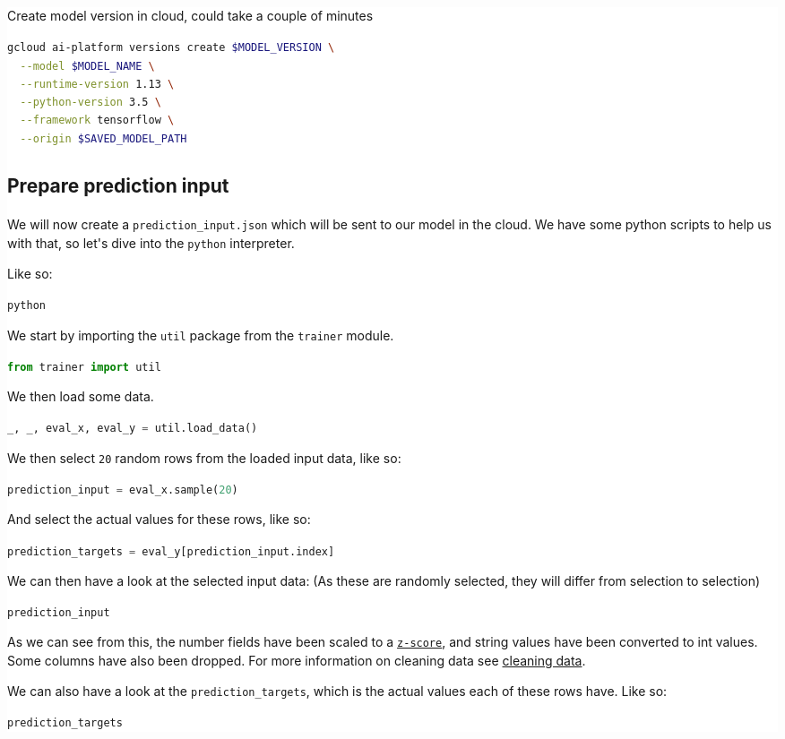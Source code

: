 Create model version in cloud, could take a couple of minutes
```bash
gcloud ai-platform versions create $MODEL_VERSION \
  --model $MODEL_NAME \
  --runtime-version 1.13 \
  --python-version 3.5 \
  --framework tensorflow \
  --origin $SAVED_MODEL_PATH
```

## Prepare prediction input

We will now create a `prediction_input.json` which will be sent to our model in the cloud. We have some python scripts to help us with that, so let's dive into the `python` interpreter.

Like so:
```bash
python
```

We start by importing the `util` package from the `trainer` module.
```python
from trainer import util
```

We then load some data.
```python
_, _, eval_x, eval_y = util.load_data()
```

We then select `20` random rows from the loaded input data, like so:
```python
prediction_input = eval_x.sample(20)
```

And select the actual values for these rows, like so:
```python
prediction_targets = eval_y[prediction_input.index]
```

We can then have a look at the selected input data:
(As these are randomly selected, they will differ from selection to selection)
```python
prediction_input
```

As we can see from this, the number fields have been scaled to a [`z-score`](https://www.statisticshowto.datasciencecentral.com/probability-and-statistics/z-score/), and string values have been converted to int values. Some columns have also been dropped.
For more information on cleaning data see [cleaning data](https://developers.google.com/machine-learning/crash-course/representation/cleaning-data).

We can also have a look at the `prediction_targets`, which is the actual values each of these rows have. Like so:
```python
prediction_targets
```
